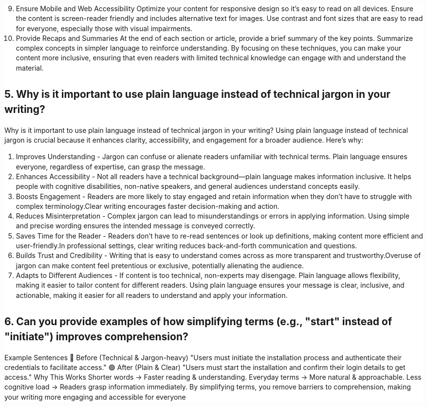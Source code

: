 9. Ensure Mobile and Web Accessibility
Optimize your content for responsive design so it’s easy to read on all devices.
Ensure the content is screen-reader friendly and includes alternative text for images.
Use contrast and font sizes that are easy to read for everyone, especially those with visual impairments.
10. Provide Recaps and Summaries
At the end of each section or article, provide a brief summary of the key points.
Summarize complex concepts in simpler language to reinforce understanding.
By focusing on these techniques, you can make your content more inclusive, ensuring that even readers with limited technical knowledge can engage with and understand the material.


## 5. Why is it important to use plain language instead of technical jargon in your writing?

Why is it important to use plain language instead of technical jargon in your writing?
Using plain language instead of technical jargon is crucial because it enhances clarity, accessibility, and engagement for a broader audience. Here’s why:
1. Improves Understanding - Jargon can confuse or alienate readers unfamiliar with technical terms. Plain language ensures everyone, regardless of expertise, can grasp the message.
2. Enhances Accessibility - Not all readers have a technical background—plain language makes information inclusive. It helps people with cognitive disabilities, non-native speakers, and general audiences understand concepts easily.
3. Boosts Engagement - Readers are more likely to stay engaged and retain information when they don’t have to struggle with complex terminology.Clear writing encourages faster decision-making and action.
4. Reduces Misinterpretation - Complex jargon can lead to misunderstandings or errors in applying information. Using simple and precise wording ensures the intended message is conveyed correctly.
5. Saves Time for the Reader - Readers don’t have to re-read sentences or look up definitions, making content more efficient and user-friendly.In professional settings, clear writing reduces back-and-forth communication and questions.
6. Builds Trust and Credibility - Writing that is easy to understand comes across as more transparent and trustworthy.Overuse of jargon can make content feel pretentious or exclusive, potentially alienating the audience.
7. Adapts to Different Audiences - If content is too technical, non-experts may disengage. Plain language allows flexibility, making it easier to tailor content for different readers.
Using plain language ensures your message is clear, inclusive, and actionable, making it easier for all readers to understand and apply your information.


## 6. Can you provide examples of how simplifying terms (e.g., "start" instead of "initiate") improves comprehension?

Example Sentences
🔴 Before (Technical & Jargon-heavy)
 "Users must initiate the installation process and authenticate their credentials to facilitate access."
🟢 After (Plain & Clear)
 "Users must start the installation and confirm their login details to get access."
Why This Works
Shorter words → Faster reading & understanding.
Everyday terms → More natural & approachable.
Less cognitive load → Readers grasp information immediately.
By simplifying terms, you remove barriers to comprehension, making your writing more engaging and accessible for everyone
